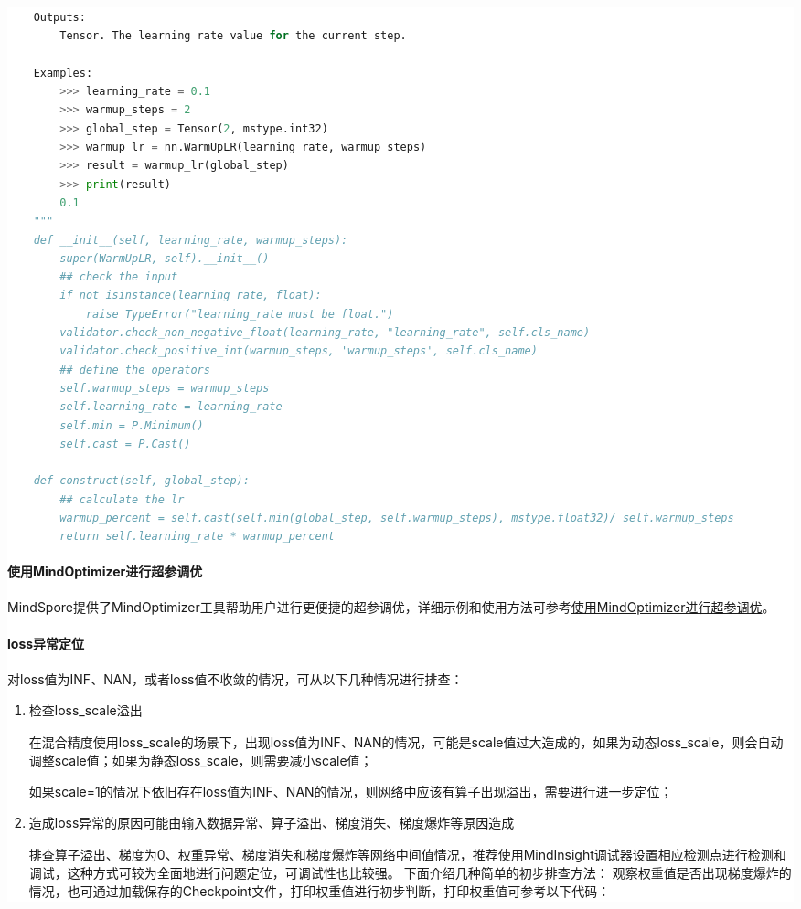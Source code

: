    ```python
       Outputs:
           Tensor. The learning rate value for the current step.

       Examples:
           >>> learning_rate = 0.1
           >>> warmup_steps = 2
           >>> global_step = Tensor(2, mstype.int32)
           >>> warmup_lr = nn.WarmUpLR(learning_rate, warmup_steps)
           >>> result = warmup_lr(global_step)
           >>> print(result)
           0.1
       """
       def __init__(self, learning_rate, warmup_steps):
           super(WarmUpLR, self).__init__()
           ## check the input
           if not isinstance(learning_rate, float):
               raise TypeError("learning_rate must be float.")
           validator.check_non_negative_float(learning_rate, "learning_rate", self.cls_name)
           validator.check_positive_int(warmup_steps, 'warmup_steps', self.cls_name)
           ## define the operators
           self.warmup_steps = warmup_steps
           self.learning_rate = learning_rate
           self.min = P.Minimum()
           self.cast = P.Cast()

       def construct(self, global_step):
           ## calculate the lr
           warmup_percent = self.cast(self.min(global_step, self.warmup_steps), mstype.float32)/ self.warmup_steps
           return self.learning_rate * warmup_percent
   ```

#### 使用MindOptimizer进行超参调优

MindSpore提供了MindOptimizer工具帮助用户进行更便捷的超参调优，详细示例和使用方法可参考[使用MindOptimizer进行超参调优](https://www.mindspore.cn/tutorial/training/zh-CN/master/advanced_use/hyper_parameters_auto_tuning.html#mindoptimizer)。

#### loss异常定位

对loss值为INF、NAN，或者loss值不收敛的情况，可从以下几种情况进行排查：

1. 检查loss_scale溢出

   在混合精度使用loss_scale的场景下，出现loss值为INF、NAN的情况，可能是scale值过大造成的，如果为动态loss_scale，则会自动调整scale值；如果为静态loss_scale，则需要减小scale值；

   如果scale=1的情况下依旧存在loss值为INF、NAN的情况，则网络中应该有算子出现溢出，需要进行进一步定位；

2. 造成loss异常的原因可能由输入数据异常、算子溢出、梯度消失、梯度爆炸等原因造成

   排查算子溢出、梯度为0、权重异常、梯度消失和梯度爆炸等网络中间值情况，推荐使用[MindInsight调试器](https://www.mindspore.cn/tutorial/training/zh-CN/master/advanced_use/debugger.html)设置相应检测点进行检测和调试，这种方式可较为全面地进行问题定位，可调试性也比较强。
   下面介绍几种简单的初步排查方法：
   观察权重值是否出现梯度爆炸的情况，也可通过加载保存的Checkpoint文件，打印权重值进行初步判断，打印权重值可参考以下代码：
